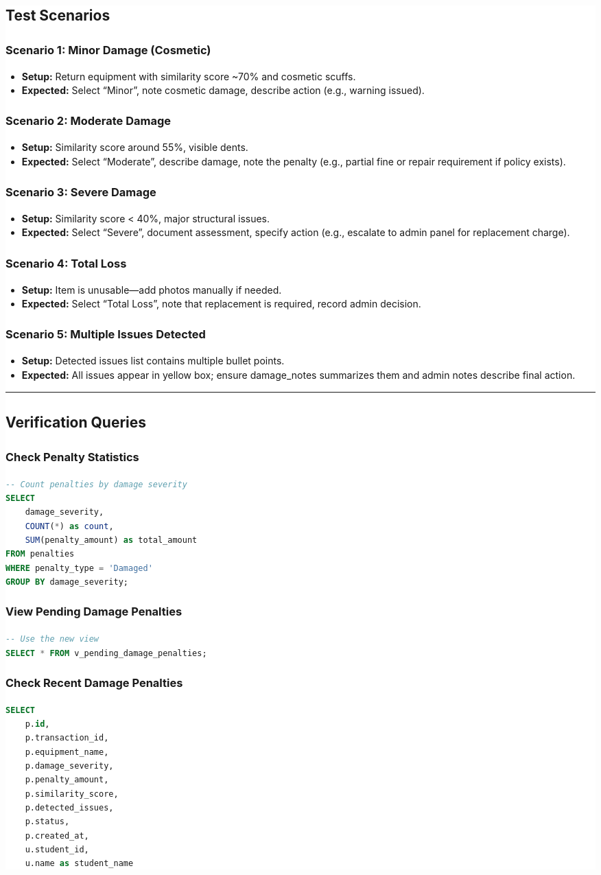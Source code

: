 ## Test Scenarios

### Scenario 1: Minor Damage (Cosmetic)
- **Setup:** Return equipment with similarity score ~70% and cosmetic scuffs.
- **Expected:** Select “Minor”, note cosmetic damage, describe action (e.g., warning issued).

### Scenario 2: Moderate Damage
- **Setup:** Similarity score around 55%, visible dents.
- **Expected:** Select “Moderate”, describe damage, note the penalty (e.g., partial fine or repair requirement if policy exists).

### Scenario 3: Severe Damage
- **Setup:** Similarity score < 40%, major structural issues.
- **Expected:** Select “Severe”, document assessment, specify action (e.g., escalate to admin panel for replacement charge).

### Scenario 4: Total Loss
- **Setup:** Item is unusable—add photos manually if needed.
- **Expected:** Select “Total Loss”, note that replacement is required, record admin decision.

### Scenario 5: Multiple Issues Detected
- **Setup:** Detected issues list contains multiple bullet points.
- **Expected:** All issues appear in yellow box; ensure damage_notes summarizes them and admin notes describe final action.

---

## Verification Queries

### Check Penalty Statistics
```sql
-- Count penalties by damage severity
SELECT 
    damage_severity,
    COUNT(*) as count,
    SUM(penalty_amount) as total_amount
FROM penalties 
WHERE penalty_type = 'Damaged'
GROUP BY damage_severity;
```

### View Pending Damage Penalties
```sql
-- Use the new view
SELECT * FROM v_pending_damage_penalties;
```

### Check Recent Damage Penalties
```sql
SELECT 
    p.id,
    p.transaction_id,
    p.equipment_name,
    p.damage_severity,
    p.penalty_amount,
    p.similarity_score,
    p.detected_issues,
    p.status,
    p.created_at,
    u.student_id,
    u.name as student_name
```